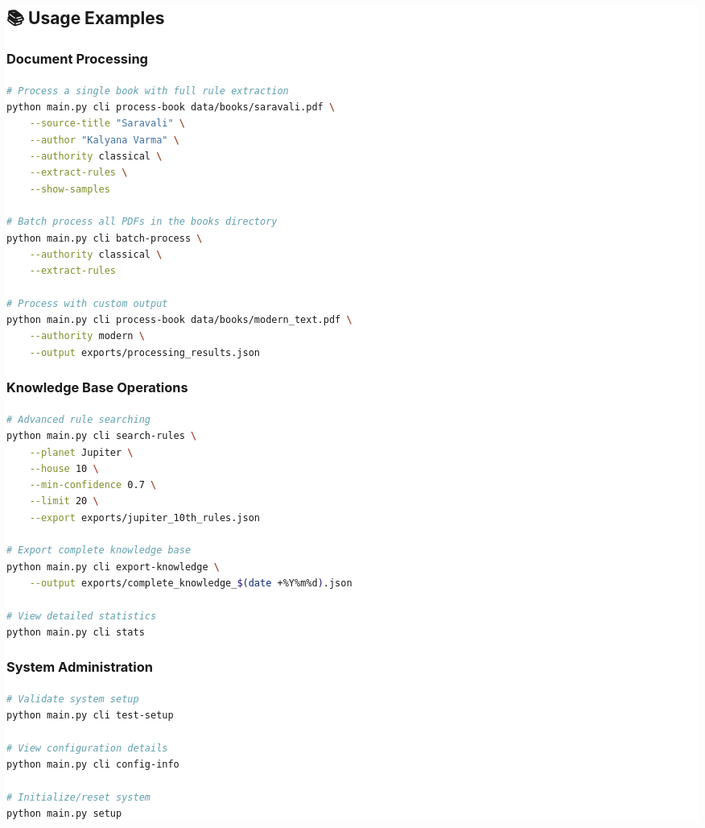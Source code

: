 ## 📚 Usage Examples

### Document Processing
```bash
# Process a single book with full rule extraction
python main.py cli process-book data/books/saravali.pdf \
    --source-title "Saravali" \
    --author "Kalyana Varma" \
    --authority classical \
    --extract-rules \
    --show-samples

# Batch process all PDFs in the books directory
python main.py cli batch-process \
    --authority classical \
    --extract-rules

# Process with custom output
python main.py cli process-book data/books/modern_text.pdf \
    --authority modern \
    --output exports/processing_results.json
```

### Knowledge Base Operations
```bash
# Advanced rule searching
python main.py cli search-rules \
    --planet Jupiter \
    --house 10 \
    --min-confidence 0.7 \
    --limit 20 \
    --export exports/jupiter_10th_rules.json

# Export complete knowledge base
python main.py cli export-knowledge \
    --output exports/complete_knowledge_$(date +%Y%m%d).json

# View detailed statistics
python main.py cli stats
```

### System Administration
```bash
# Validate system setup
python main.py cli test-setup

# View configuration details
python main.py cli config-info

# Initialize/reset system
python main.py setup
```
